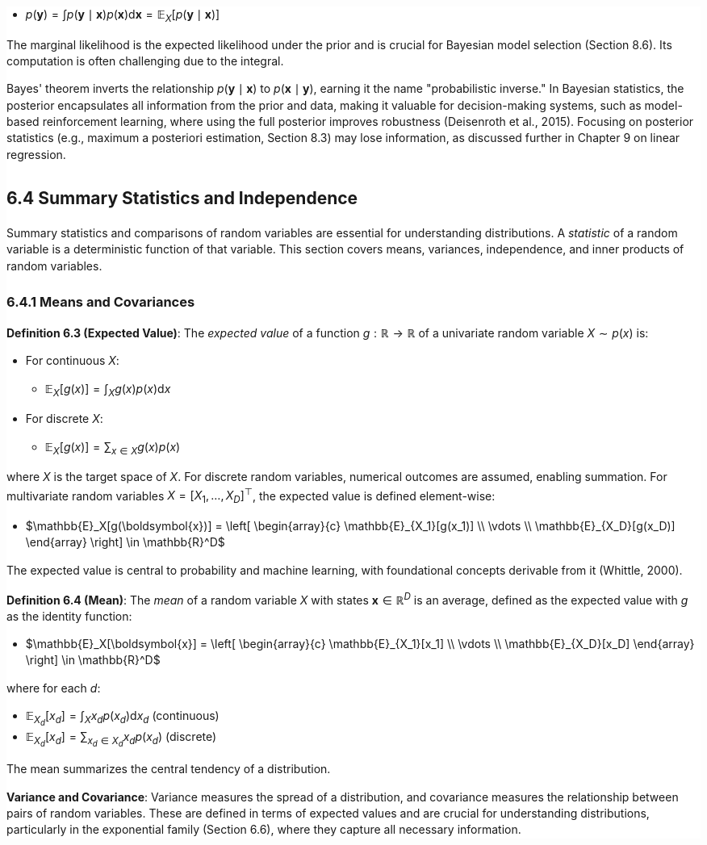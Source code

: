   - $p(\boldsymbol{y}) = \int p(\boldsymbol{y} \mid \boldsymbol{x}) p(\boldsymbol{x}) \mathrm{d} \boldsymbol{x} = \mathbb{E}_X[p(\boldsymbol{y} \mid \boldsymbol{x})]$

  The marginal likelihood is the expected likelihood under the prior and is crucial for Bayesian model selection (Section 8.6). Its computation is often challenging due to the integral.

Bayes' theorem inverts the relationship $p(\boldsymbol{y} \mid \boldsymbol{x})$ to $p(\boldsymbol{x} \mid \boldsymbol{y})$, earning it the name "probabilistic inverse." In Bayesian statistics, the posterior encapsulates all information from the prior and data, making it valuable for decision-making systems, such as model-based reinforcement learning, where using the full posterior improves robustness (Deisenroth et al., 2015). Focusing on posterior statistics (e.g., maximum a posteriori estimation, Section 8.3) may lose information, as discussed further in Chapter 9 on linear regression.

## 6.4 Summary Statistics and Independence

Summary statistics and comparisons of random variables are essential for understanding distributions. A *statistic* of a random variable is a deterministic function of that variable. This section covers means, variances, independence, and inner products of random variables.

### 6.4.1 Means and Covariances

**Definition 6.3 (Expected Value)**: The *expected value* of a function $g: \mathbb{R} \rightarrow \mathbb{R}$ of a univariate random variable $X \sim p(x)$ is:

- For continuous $X$:

  - $\mathbb{E}_X[g(x)] = \int_X g(x) p(x) \mathrm{d} x$

- For discrete $X$:

  - $\mathbb{E}_X[g(x)] = \sum_{x \in X} g(x) p(x)$

where $X$ is the target space of $X$. For discrete random variables, numerical outcomes are assumed, enabling summation. For multivariate random variables $X = [X_1, \ldots, X_D]^{\top}$, the expected value is defined element-wise:

- $\mathbb{E}_X[g(\boldsymbol{x})] = \left[ \begin{array}{c} \mathbb{E}_{X_1}[g(x_1)] \\ \vdots \\ \mathbb{E}_{X_D}[g(x_D)] \end{array} \right] \in \mathbb{R}^D$

The expected value is central to probability and machine learning, with foundational concepts derivable from it (Whittle, 2000).

**Definition 6.4 (Mean)**: The *mean* of a random variable $X$ with states $\boldsymbol{x} \in \mathbb{R}^D$ is an average, defined as the expected value with $g$ as the identity function:

- $\mathbb{E}_X[\boldsymbol{x}] = \left[ \begin{array}{c} \mathbb{E}_{X_1}[x_1] \\ \vdots \\ \mathbb{E}_{X_D}[x_D] \end{array} \right] \in \mathbb{R}^D$

where for each $d$:

- $\mathbb{E}_{X_d}[x_d] = \int_X x_d p(x_d) \mathrm{d} x_d$ (continuous)
- $\mathbb{E}_{X_d}[x_d] = \sum_{x_d \in X_d} x_d p(x_d)$ (discrete)

The mean summarizes the central tendency of a distribution.

**Variance and Covariance**: Variance measures the spread of a distribution, and covariance measures the relationship between pairs of random variables. These are defined in terms of expected values and are crucial for understanding distributions, particularly in the exponential family (Section 6.6), where they capture all necessary information.
